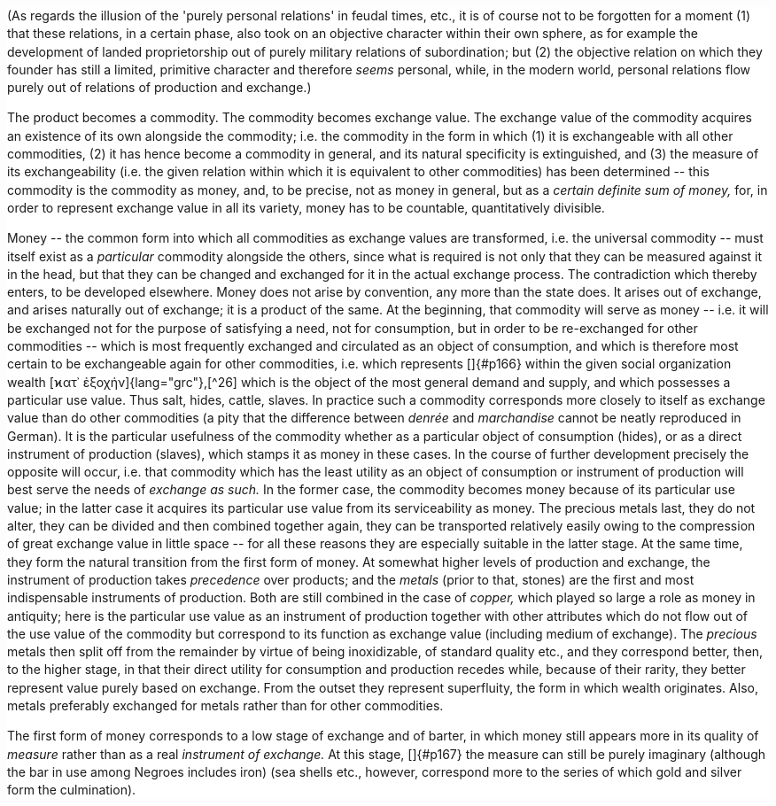 (As regards the illusion of the 'purely personal relations' in feudal times, etc., it is of course not to be forgotten for a moment (1) that these relations, in a certain phase, also took on an objective character within their own sphere, as for example the development of landed proprietorship out of purely military relations of subordination; but (2) the objective relation on which they founder has still a limited, primitive character and therefore *seems* personal, while, in the modern world, personal relations flow purely out of relations of production and exchange.)

The product becomes a commodity. The commodity becomes exchange value. The exchange value of the commodity acquires an existence of its own alongside the commodity; i.e. the commodity in the form in which (1) it is exchangeable with all other commodities, (2) it has hence become a commodity in general, and its natural specificity is extinguished, and (3) the measure of its exchangeability (i.e. the given relation within which it is equivalent to other commodities) has been determined -- this commodity is the commodity as money, and, to be precise, not as money in general, but as a *certain definite sum of money,* for, in order to represent exchange value in all its variety, money has to be countable, quantitatively divisible.

Money -- the common form into which all commodities as exchange values are transformed, i.e. the universal commodity -- must itself exist as a *particular* commodity alongside the others, since what is required is not only that they can be measured against it in the head, but that they can be changed and exchanged for it in the actual exchange process. The contradiction which thereby enters, to be developed elsewhere. Money does not arise by convention, any more than the state does. It arises out of exchange, and arises naturally out of exchange; it is a product of the same. At the beginning, that commodity will serve as money -- i.e. it will be exchanged not for the purpose of satisfying a need, not for consumption, but in order to be re-exchanged for other commodities -- which is most frequently exchanged and circulated as an object of consumption, and which is therefore most certain to be exchangeable again for other commodities, i.e. which represents []{#p166} within the given social organization wealth [ϰατ᾽ ἐξοχήν]{lang="grc"},[^26] which is the object of the most general demand and supply, and which possesses a particular use value. Thus salt, hides, cattle, slaves. In practice such a commodity corresponds more closely to itself as exchange value than do other commodities (a pity that the difference between *denrée* and *marchandise* cannot be neatly reproduced in German). It is the particular usefulness of the commodity whether as a particular object of consumption (hides), or as a direct instrument of production (slaves), which stamps it as money in these cases. In the course of further development precisely the opposite will occur, i.e. that commodity which has the least utility as an object of consumption or instrument of production will best serve the needs of *exchange as such.* In the former case, the commodity becomes money because of its particular use value; in the latter case it acquires its particular use value from its serviceability as money. The precious metals last, they do not alter, they can be divided and then combined together again, they can be transported relatively easily owing to the compression of great exchange value in little space -- for all these reasons they are especially suitable in the latter stage. At the same time, they form the natural transition from the first form of money. At somewhat higher levels of production and exchange, the instrument of production takes *precedence* over products; and the *metals* (prior to that, stones) are the first and most indispensable instruments of production. Both are still combined in the case of *copper,* which played so large a role as money in antiquity; here is the particular use value as an instrument of production together with other attributes which do not flow out of the use value of the commodity but correspond to its function as exchange value (including medium of exchange). The *precious* metals then split off from the remainder by virtue of being inoxidizable, of standard quality etc., and they correspond better, then, to the higher stage, in that their direct utility for consumption and production recedes while, because of their rarity, they better represent value purely based on exchange. From the outset they represent superfluity, the form in which wealth originates. Also, metals preferably exchanged for metals rather than for other commodities.

The first form of money corresponds to a low stage of exchange and of barter, in which money still appears more in its quality of *measure* rather than as a real *instrument of exchange.* At this stage, []{#p167} the measure can still be purely imaginary (although the bar in use among Negroes includes iron) (sea shells etc., however, correspond more to the series of which gold and silver form the culmination).

